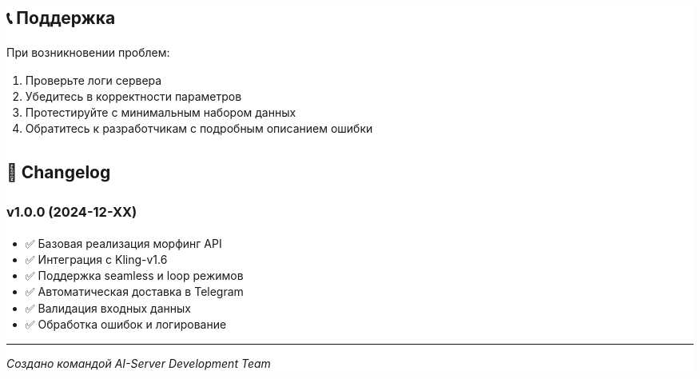 ## 📞 Поддержка

При возникновении проблем:

1. Проверьте логи сервера
2. Убедитесь в корректности параметров
3. Протестируйте с минимальным набором данных
4. Обратитесь к разработчикам с подробным описанием ошибки

## 🔄 Changelog

### v1.0.0 (2024-12-XX)

- ✅ Базовая реализация морфинг API
- ✅ Интеграция с Kling-v1.6
- ✅ Поддержка seamless и loop режимов
- ✅ Автоматическая доставка в Telegram
- ✅ Валидация входных данных
- ✅ Обработка ошибок и логирование

---

_Создано командой AI-Server Development Team_
